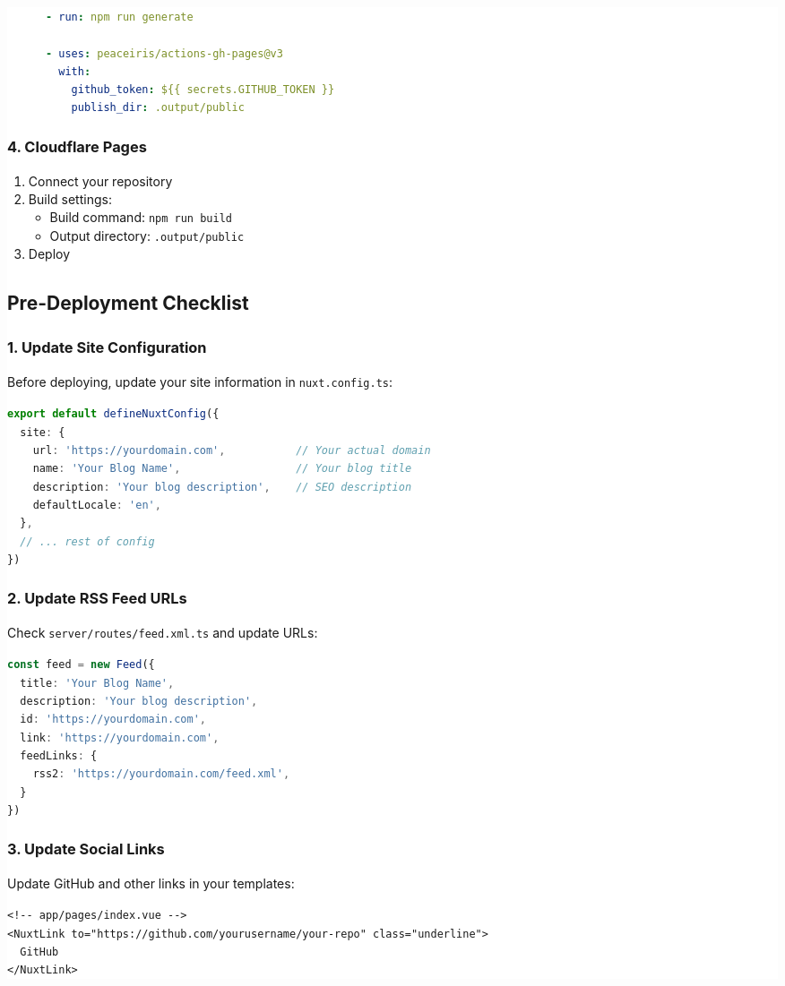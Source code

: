 ```yaml
      - run: npm run generate
      
      - uses: peaceiris/actions-gh-pages@v3
        with:
          github_token: ${{ secrets.GITHUB_TOKEN }}
          publish_dir: .output/public
```

### 4. Cloudflare Pages
1. Connect your repository
2. Build settings:
   - Build command: `npm run build`
   - Output directory: `.output/public`
3. Deploy

## Pre-Deployment Checklist

### 1. Update Site Configuration
Before deploying, update your site information in `nuxt.config.ts`:

```typescript
export default defineNuxtConfig({
  site: {
    url: 'https://yourdomain.com',           // Your actual domain
    name: 'Your Blog Name',                  // Your blog title
    description: 'Your blog description',    // SEO description
    defaultLocale: 'en',
  },
  // ... rest of config
})
```

### 2. Update RSS Feed URLs
Check `server/routes/feed.xml.ts` and update URLs:

```typescript
const feed = new Feed({
  title: 'Your Blog Name',
  description: 'Your blog description',
  id: 'https://yourdomain.com',
  link: 'https://yourdomain.com',
  feedLinks: {
    rss2: 'https://yourdomain.com/feed.xml',
  }
})
```

### 3. Update Social Links
Update GitHub and other links in your templates:

```vue
<!-- app/pages/index.vue -->
<NuxtLink to="https://github.com/yourusername/your-repo" class="underline">
  GitHub
</NuxtLink>
```
